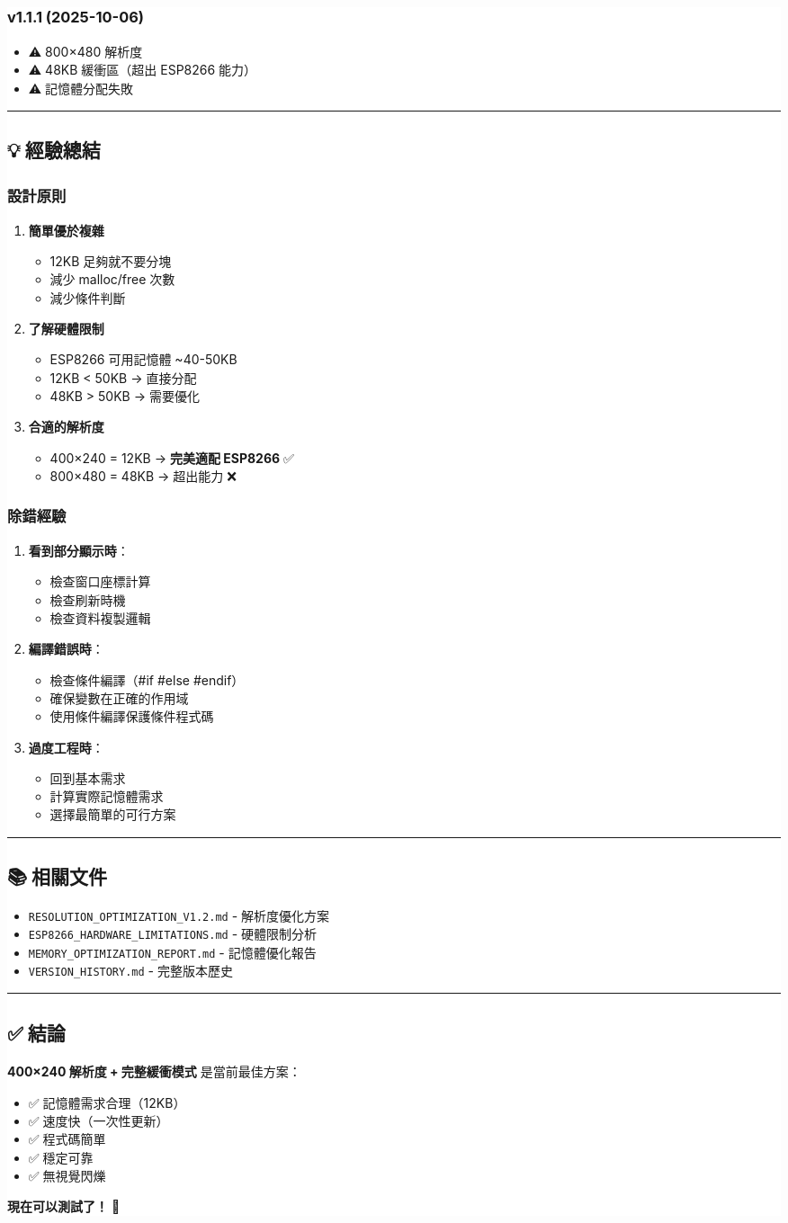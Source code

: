 ### v1.1.1 (2025-10-06)
- ⚠️ 800×480 解析度
- ⚠️ 48KB 緩衝區（超出 ESP8266 能力）
- ⚠️ 記憶體分配失敗

---

## 💡 經驗總結

### 設計原則

1. **簡單優於複雜**
   - 12KB 足夠就不要分塊
   - 減少 malloc/free 次數
   - 減少條件判斷

2. **了解硬體限制**
   - ESP8266 可用記憶體 ~40-50KB
   - 12KB < 50KB → 直接分配
   - 48KB > 50KB → 需要優化

3. **合適的解析度**
   - 400×240 = 12KB → **完美適配 ESP8266** ✅
   - 800×480 = 48KB → 超出能力 ❌

### 除錯經驗

1. **看到部分顯示時**：
   - 檢查窗口座標計算
   - 檢查刷新時機
   - 檢查資料複製邏輯

2. **編譯錯誤時**：
   - 檢查條件編譯（#if #else #endif）
   - 確保變數在正確的作用域
   - 使用條件編譯保護條件程式碼

3. **過度工程時**：
   - 回到基本需求
   - 計算實際記憶體需求
   - 選擇最簡單的可行方案

---

## 📚 相關文件

- `RESOLUTION_OPTIMIZATION_V1.2.md` - 解析度優化方案
- `ESP8266_HARDWARE_LIMITATIONS.md` - 硬體限制分析
- `MEMORY_OPTIMIZATION_REPORT.md` - 記憶體優化報告
- `VERSION_HISTORY.md` - 完整版本歷史

---

## ✅ 結論

**400×240 解析度 + 完整緩衝模式** 是當前最佳方案：

- ✅ 記憶體需求合理（12KB）
- ✅ 速度快（一次性更新）
- ✅ 程式碼簡單
- ✅ 穩定可靠
- ✅ 無視覺閃爍

**現在可以測試了！** 🚀
